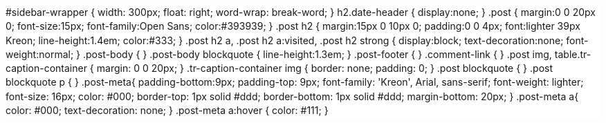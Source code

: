 #sidebar-wrapper {
width: 300px;
float: right;
word-wrap: break-word;
}
h2.date-header {
display:none;
}
.post {
margin:0 0 20px 0;
font-size:15px;
font-family:Open Sans;
color:#393939;
}
.post h2 {
margin:15px 0 10px 0;
padding:0 0 4px;
font:lighter 39px Kreon;
line-height:1.4em;
color:#333;
}
.post h2 a, .post h2 a:visited, .post h2 strong {
display:block;
text-decoration:none;
font-weight:normal;
}
.post-body {
}
.post-body blockquote {
line-height:1.3em;
}
.post-footer {
}
.comment-link {
}
.post img, table.tr-caption-container {
margin: 0 0 20px;
}
.tr-caption-container img {
border: none;
padding: 0;
}
.post blockquote {
}
.post blockquote p {
}
.post-meta{ 
padding-bottom:9px; 
padding-top: 9px; 
font-family: 'Kreon', Arial, sans-serif; 
font-weight: lighter; 
font-size: 16px; 
color: #000; 
border-top: 1px solid #ddd; 
border-bottom: 1px solid #ddd; 
margin-bottom: 20px; 
}
.post-meta a{ 
color: #000; 
text-decoration: none; 
}
.post-meta a:hover { 
color: #111; 
}